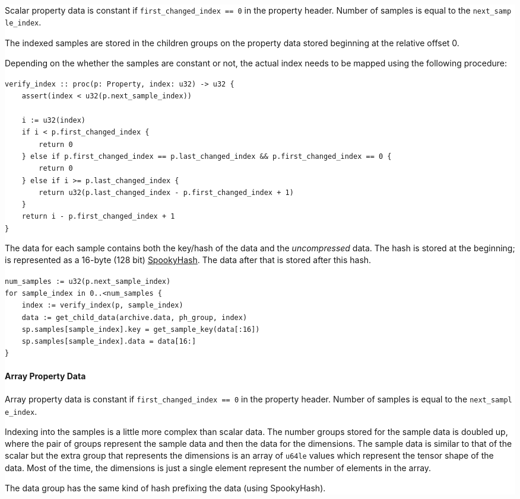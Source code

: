 Scalar property data is constant if `first_changed_index == 0` in the property header. Number of samples is equal to the `next_sample_index`.

The indexed samples are stored in the children groups on the property data stored beginning at the relative offset 0.

Depending on the whether the samples are constant or not, the actual index needs to be mapped using the following procedure:

```odin
verify_index :: proc(p: Property, index: u32) -> u32 {
	assert(index < u32(p.next_sample_index))

	i := u32(index)
	if i < p.first_changed_index {
		return 0
	} else if p.first_changed_index == p.last_changed_index && p.first_changed_index == 0 {
		return 0
	} else if i >= p.last_changed_index {
		return u32(p.last_changed_index - p.first_changed_index + 1)
	}
	return i - p.first_changed_index + 1
}
```

The data for each sample contains both the key/hash of the data and the _uncompressed_ data.
The hash is stored at the beginning; is represented as a 16-byte (128 bit) [SpookyHash](http://burtleburtle.net/bob/hash/spooky.html).
The data after that is stored after this hash.

```odin
num_samples := u32(p.next_sample_index)
for sample_index in 0..<num_samples {
	index := verify_index(p, sample_index)
	data := get_child_data(archive.data, ph_group, index)
	sp.samples[sample_index].key = get_sample_key(data[:16])
	sp.samples[sample_index].data = data[16:]
}
```


#### Array Property Data

Array property data is constant if `first_changed_index == 0` in the property header. Number of samples is equal to the `next_sample_index`.

Indexing into the samples is a little more complex than scalar data. The number groups stored for the sample data is doubled up, where the pair of groups
represent the sample data and then the data for the dimensions. The sample data is similar to that of the scalar but the extra group that represents the dimensions
is an array of `u64le` values which represent the tensor shape of the data. Most of the time, the dimensions is just a single element represent the number
of elements in the array.

The data group has the same kind of hash prefixing the data (using SpookyHash).


[^ogawa-flavour]: Technically it's Ogawa-Flavour Alembic with its own specific meta-schema, of which I will get to that later in the article.
[^ogawa-spec]: https://github.com/alembic/alembic/wiki/Ogawa-Specification
[^offset-design]: I'm a huge fan of file binary formats designed this way where they use effectively internal [relative pointers](http://localhost:1313/article/2020/05/17/relative-pointers/), of which I should explain my preferred approach to designing binary file format in the future.